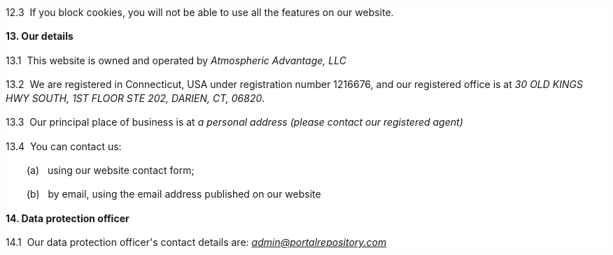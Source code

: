 12.3  If you block cookies, you will not be able to use all the features on our website.

<strong>13. Our details</strong>

13.1  This website is owned and operated by <em>Atmospheric Advantage, LLC</em>

13.2  We are registered in Connecticut, USA under registration number 1216676, and our registered office is at <em>30 OLD KINGS HWY SOUTH, 1ST FLOOR STE 202, DARIEN, CT, 06820</em>.

13.3  Our principal place of business is at <em>a personal address (please contact our registered agent)</em>

13.4  You can contact us:
<p style="padding-left: 30px;">(a)   using our website contact form;</p>
<p style="padding-left: 30px;">(b)   by email, using the email address published on our website</p>
<strong>14. Data protection officer</strong>

14.1  Our data protection officer's contact details are: <em>admin@portalrepository.com</em>

</div>